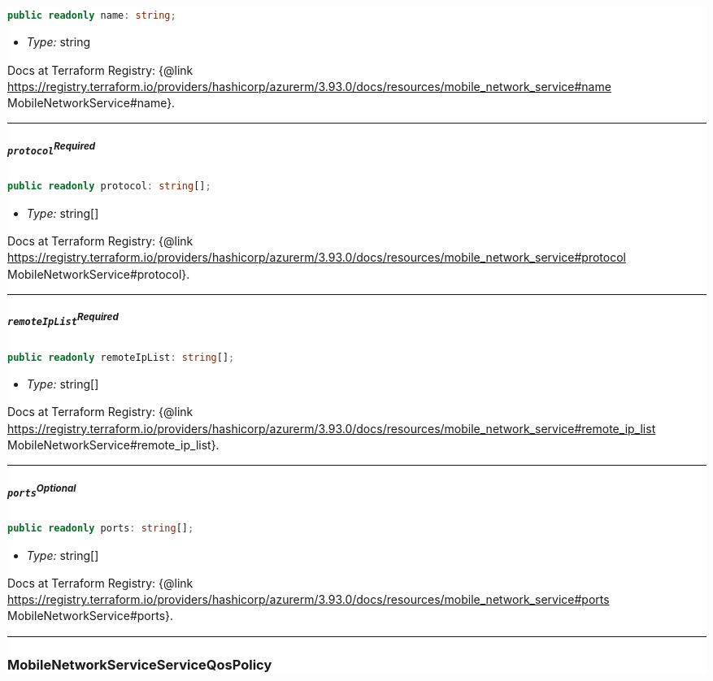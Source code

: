 ```typescript
public readonly name: string;
```

- *Type:* string

Docs at Terraform Registry: {@link https://registry.terraform.io/providers/hashicorp/azurerm/3.93.0/docs/resources/mobile_network_service#name MobileNetworkService#name}.

---

##### `protocol`<sup>Required</sup> <a name="protocol" id="@cdktf/provider-azurerm.mobileNetworkService.MobileNetworkServicePccRuleServiceDataFlowTemplate.property.protocol"></a>

```typescript
public readonly protocol: string[];
```

- *Type:* string[]

Docs at Terraform Registry: {@link https://registry.terraform.io/providers/hashicorp/azurerm/3.93.0/docs/resources/mobile_network_service#protocol MobileNetworkService#protocol}.

---

##### `remoteIpList`<sup>Required</sup> <a name="remoteIpList" id="@cdktf/provider-azurerm.mobileNetworkService.MobileNetworkServicePccRuleServiceDataFlowTemplate.property.remoteIpList"></a>

```typescript
public readonly remoteIpList: string[];
```

- *Type:* string[]

Docs at Terraform Registry: {@link https://registry.terraform.io/providers/hashicorp/azurerm/3.93.0/docs/resources/mobile_network_service#remote_ip_list MobileNetworkService#remote_ip_list}.

---

##### `ports`<sup>Optional</sup> <a name="ports" id="@cdktf/provider-azurerm.mobileNetworkService.MobileNetworkServicePccRuleServiceDataFlowTemplate.property.ports"></a>

```typescript
public readonly ports: string[];
```

- *Type:* string[]

Docs at Terraform Registry: {@link https://registry.terraform.io/providers/hashicorp/azurerm/3.93.0/docs/resources/mobile_network_service#ports MobileNetworkService#ports}.

---

### MobileNetworkServiceServiceQosPolicy <a name="MobileNetworkServiceServiceQosPolicy" id="@cdktf/provider-azurerm.mobileNetworkService.MobileNetworkServiceServiceQosPolicy"></a>
